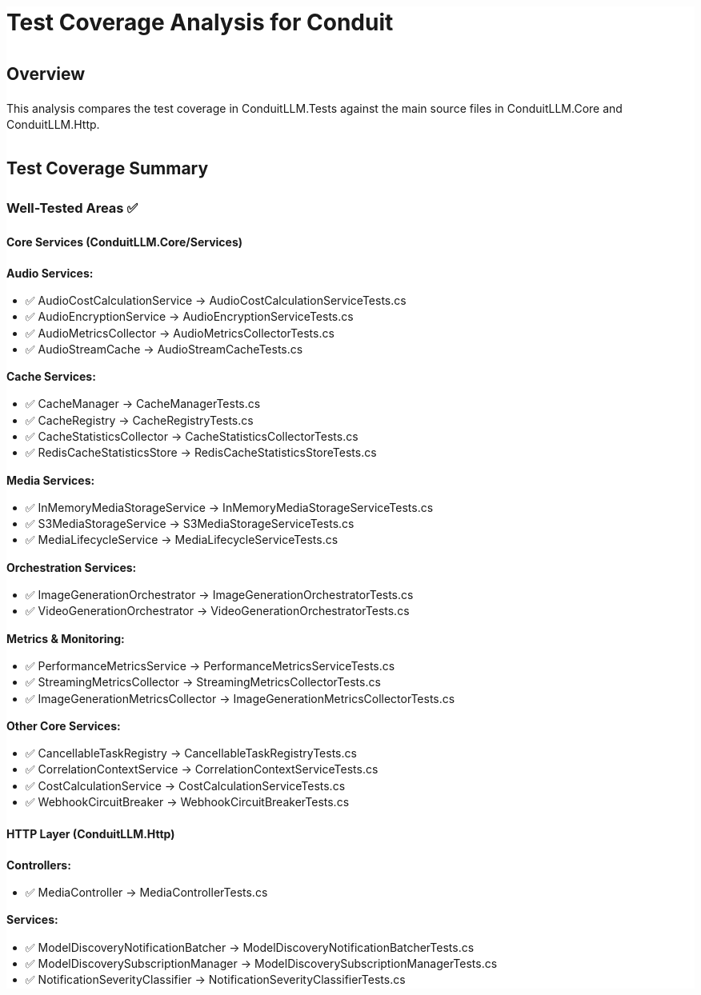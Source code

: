 # Test Coverage Analysis for Conduit

## Overview
This analysis compares the test coverage in ConduitLLM.Tests against the main source files in ConduitLLM.Core and ConduitLLM.Http.

## Test Coverage Summary

### Well-Tested Areas ✅

#### Core Services (ConduitLLM.Core/Services)
**Audio Services:**
- ✅ AudioCostCalculationService → AudioCostCalculationServiceTests.cs
- ✅ AudioEncryptionService → AudioEncryptionServiceTests.cs
- ✅ AudioMetricsCollector → AudioMetricsCollectorTests.cs
- ✅ AudioStreamCache → AudioStreamCacheTests.cs

**Cache Services:**
- ✅ CacheManager → CacheManagerTests.cs
- ✅ CacheRegistry → CacheRegistryTests.cs
- ✅ CacheStatisticsCollector → CacheStatisticsCollectorTests.cs
- ✅ RedisCacheStatisticsStore → RedisCacheStatisticsStoreTests.cs

**Media Services:**
- ✅ InMemoryMediaStorageService → InMemoryMediaStorageServiceTests.cs
- ✅ S3MediaStorageService → S3MediaStorageServiceTests.cs
- ✅ MediaLifecycleService → MediaLifecycleServiceTests.cs

**Orchestration Services:**
- ✅ ImageGenerationOrchestrator → ImageGenerationOrchestratorTests.cs
- ✅ VideoGenerationOrchestrator → VideoGenerationOrchestratorTests.cs

**Metrics & Monitoring:**
- ✅ PerformanceMetricsService → PerformanceMetricsServiceTests.cs
- ✅ StreamingMetricsCollector → StreamingMetricsCollectorTests.cs
- ✅ ImageGenerationMetricsCollector → ImageGenerationMetricsCollectorTests.cs

**Other Core Services:**
- ✅ CancellableTaskRegistry → CancellableTaskRegistryTests.cs
- ✅ CorrelationContextService → CorrelationContextServiceTests.cs
- ✅ CostCalculationService → CostCalculationServiceTests.cs
- ✅ WebhookCircuitBreaker → WebhookCircuitBreakerTests.cs

#### HTTP Layer (ConduitLLM.Http)
**Controllers:**
- ✅ MediaController → MediaControllerTests.cs

**Services:**
- ✅ ModelDiscoveryNotificationBatcher → ModelDiscoveryNotificationBatcherTests.cs
- ✅ ModelDiscoverySubscriptionManager → ModelDiscoverySubscriptionManagerTests.cs
- ✅ NotificationSeverityClassifier → NotificationSeverityClassifierTests.cs
